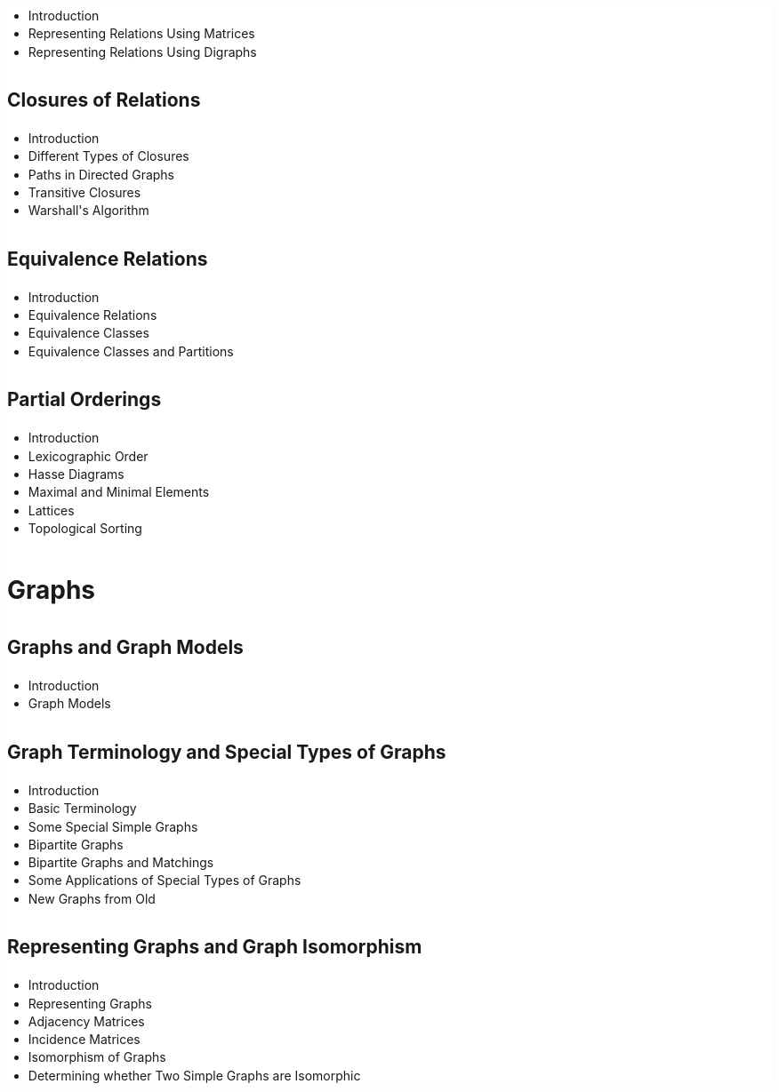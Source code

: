* Introduction
* Representing Relations Using Matrices
* Representing Relations Using Digraphs

## Closures of Relations

* Introduction
* Different Types of Closures
* Paths in Directed Graphs
* Transitive Closures
* Warshall's Algorithm

## Equivalence Relations

* Introduction
* Equivalence Relations
* Equivalence Classes
* Equivalence Classes and Partitions

## Partial Orderings

* Introduction
* Lexicographic Order
* Hasse Diagrams
* Maximal and Minimal Elements
* Lattices
* Topological Sorting

# Graphs

## Graphs and Graph Models

* Introduction
* Graph Models

## Graph Terminology and Special Types of Graphs

* Introduction
* Basic Terminology
* Some Special Simple Graphs
* Bipartite Graphs
* Bipartite Graphs and Matchings
* Some Applications of Special Types of Graphs
* New Graphs from Old

## Representing Graphs and Graph Isomorphism

* Introduction
* Representing Graphs
* Adjacency Matrices
* Incidence Matrices
* Isomorphism of Graphs
* Determining whether Two Simple Graphs are Isomorphic
